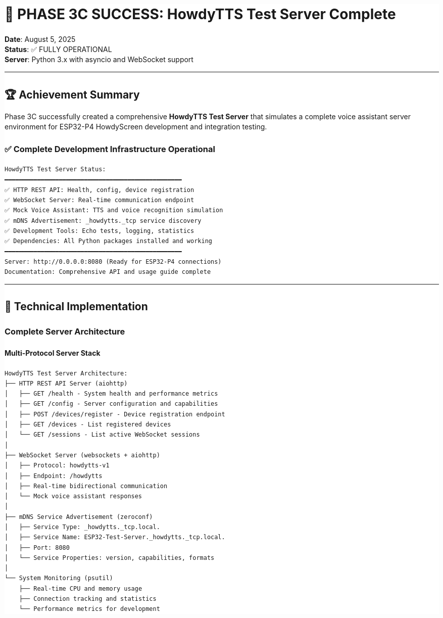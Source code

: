 # 🎉 PHASE 3C SUCCESS: HowdyTTS Test Server Complete

**Date**: August 5, 2025  
**Status**: ✅ FULLY OPERATIONAL  
**Server**: Python 3.x with asyncio and WebSocket support  

---

## **🏆 Achievement Summary**

Phase 3C successfully created a comprehensive **HowdyTTS Test Server** that simulates a complete voice assistant server environment for ESP32-P4 HowdyScreen development and integration testing.

### **✅ Complete Development Infrastructure Operational**
```
HowdyTTS Test Server Status:
━━━━━━━━━━━━━━━━━━━━━━━━━━━━━━━━━━━━━━━━━━━━━━━━━
✅ HTTP REST API: Health, config, device registration
✅ WebSocket Server: Real-time communication endpoint
✅ Mock Voice Assistant: TTS and voice recognition simulation
✅ mDNS Advertisement: _howdytts._tcp service discovery
✅ Development Tools: Echo tests, logging, statistics
✅ Dependencies: All Python packages installed and working
━━━━━━━━━━━━━━━━━━━━━━━━━━━━━━━━━━━━━━━━━━━━━━━━━
Server: http://0.0.0.0:8080 (Ready for ESP32-P4 connections)
Documentation: Comprehensive API and usage guide complete
```

---

## **🔧 Technical Implementation**

### **Complete Server Architecture**

#### **Multi-Protocol Server Stack**
```
HowdyTTS Test Server Architecture:
├── HTTP REST API Server (aiohttp)
│   ├── GET /health - System health and performance metrics
│   ├── GET /config - Server configuration and capabilities
│   ├── POST /devices/register - Device registration endpoint
│   ├── GET /devices - List registered devices
│   └── GET /sessions - List active WebSocket sessions
│
├── WebSocket Server (websockets + aiohttp)
│   ├── Protocol: howdytts-v1
│   ├── Endpoint: /howdytts
│   ├── Real-time bidirectional communication
│   └── Mock voice assistant responses
│
├── mDNS Service Advertisement (zeroconf)
│   ├── Service Type: _howdytts._tcp.local.
│   ├── Service Name: ESP32-Test-Server._howdytts._tcp.local.
│   ├── Port: 8080
│   └── Service Properties: version, capabilities, formats
│
└── System Monitoring (psutil)
    ├── Real-time CPU and memory usage
    ├── Connection tracking and statistics
    └── Performance metrics for development
```
